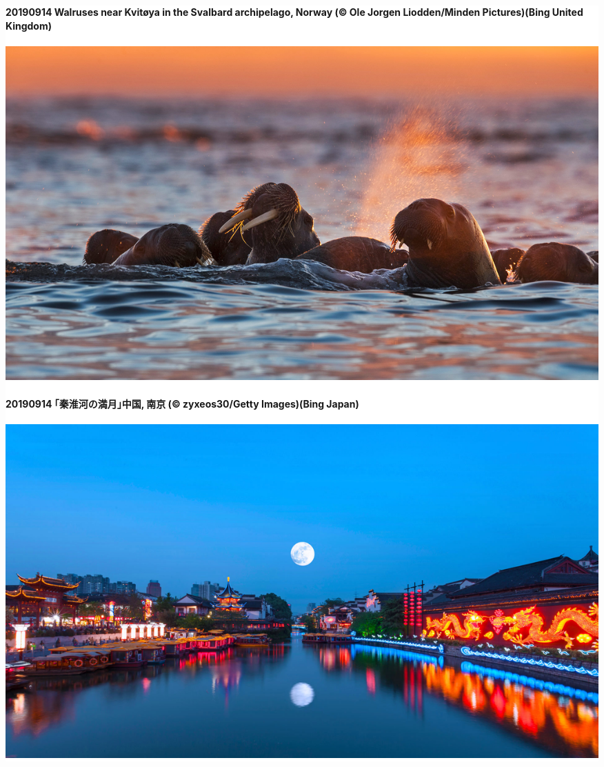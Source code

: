 #### 20190914 Walruses near Kvitøya in the Svalbard archipelago, Norway (© Ole Jorgen Liodden/Minden Pictures)(Bing United Kingdom)

![](20190914_ToothWalkingSeahorse_1920x1080.jpg)

#### 20190914 ｢秦淮河の満月｣中国, 南京 (© zyxeos30/Getty Images)(Bing Japan)

![](20190914_QinhuaiRiver_1920x1080.jpg)
